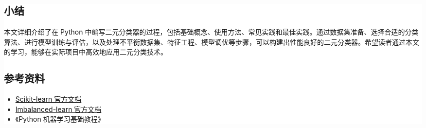 ## 小结
本文详细介绍了在 Python 中编写二元分类器的过程，包括基础概念、使用方法、常见实践和最佳实践。通过数据集准备、选择合适的分类算法、进行模型训练与评估，以及处理不平衡数据集、特征工程、模型调优等步骤，可以构建出性能良好的二元分类器。希望读者通过本文的学习，能够在实际项目中高效地应用二元分类技术。

## 参考资料
- [Scikit-learn 官方文档](https://scikit-learn.org/stable/)
- [Imbalanced-learn 官方文档](https://imbalanced-learn.org/stable/)
- 《Python 机器学习基础教程》